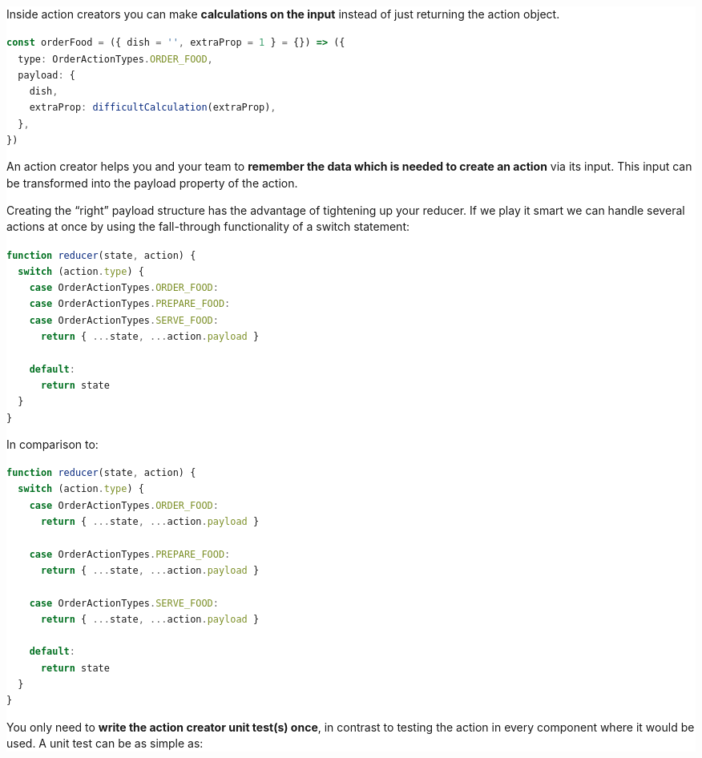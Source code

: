 Inside action creators you can make **calculations on the input** instead of just returning the action object.

```ts
const orderFood = ({ dish = '', extraProp = 1 } = {}) => ({
  type: OrderActionTypes.ORDER_FOOD,
  payload: {
    dish,
    extraProp: difficultCalculation(extraProp),
  },
})
```

An action creator helps you and your team to **remember the data which is needed to create an action** via its input. This input can be transformed into the payload property of the action.

Creating the “right” payload structure has the advantage of tightening up your reducer. If we play it smart we can handle several actions at once by using the fall-through functionality of a switch statement:

```ts
function reducer(state, action) {
  switch (action.type) {
    case OrderActionTypes.ORDER_FOOD:
    case OrderActionTypes.PREPARE_FOOD:
    case OrderActionTypes.SERVE_FOOD:
      return { ...state, ...action.payload }

    default:
      return state
  }
}
```

In comparison to:

```ts
function reducer(state, action) {
  switch (action.type) {
    case OrderActionTypes.ORDER_FOOD:
      return { ...state, ...action.payload }

    case OrderActionTypes.PREPARE_FOOD:
      return { ...state, ...action.payload }

    case OrderActionTypes.SERVE_FOOD:
      return { ...state, ...action.payload }

    default:
      return state
  }
}
```

You only need to **write the action creator unit test(s) once**, in contrast to testing the action in every component where it would be used. A unit test can be as simple as:
